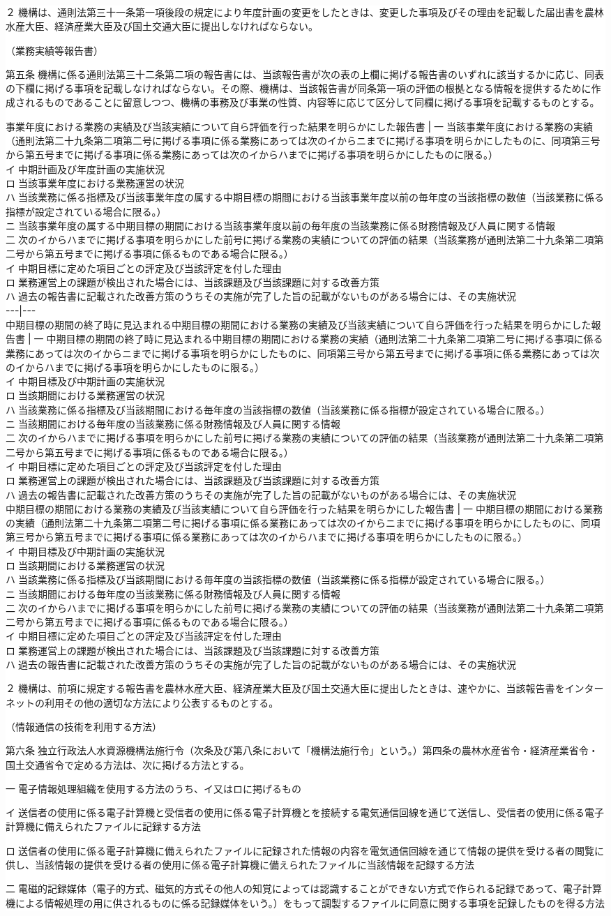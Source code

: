 ２ 機構は、通則法第三十一条第一項後段の規定により年度計画の変更をしたときは、変更した事項及びその理由を記載した届出書を農林水産大臣、経済産業大臣及び国土交通大臣に提出しなければならない。

（業務実績等報告書）

第五条 機構に係る通則法第三十二条第二項の報告書には、当該報告書が次の表の上欄に掲げる報告書のいずれに該当するかに応じ、同表の下欄に掲げる事項を記載しなければならない。その際、機構は、当該報告書が同条第一項の評価の根拠となる情報を提供するために作成されるものであることに留意しつつ、機構の事務及び事業の性質、内容等に応じて区分して同欄に掲げる事項を記載するものとする。

事業年度における業務の実績及び当該実績について自ら評価を行った結果を明らかにした報告書 |  一 当該事業年度における業務の実績（通則法第二十九条第二項第二号に掲げる事項に係る業務にあっては次のイからニまでに掲げる事項を明らかにしたものに、同項第三号から第五号までに掲げる事項に係る業務にあっては次のイからハまでに掲げる事項を明らかにしたものに限る。）  
イ 中期計画及び年度計画の実施状況  
ロ 当該事業年度における業務運営の状況  
ハ 当該業務に係る指標及び当該事業年度の属する中期目標の期間における当該事業年度以前の毎年度の当該指標の数値（当該業務に係る指標が設定されている場合に限る。）  
ニ 当該事業年度の属する中期目標の期間における当該事業年度以前の毎年度の当該業務に係る財務情報及び人員に関する情報  
二 次のイからハまでに掲げる事項を明らかにした前号に掲げる業務の実績についての評価の結果（当該業務が通則法第二十九条第二項第二号から第五号までに掲げる事項に係るものである場合に限る。）  
イ 中期目標に定めた項目ごとの評定及び当該評定を付した理由  
ロ 業務運営上の課題が検出された場合には、当該課題及び当該課題に対する改善方策  
ハ 過去の報告書に記載された改善方策のうちその実施が完了した旨の記載がないものがある場合には、その実施状況  
---|---  
中期目標の期間の終了時に見込まれる中期目標の期間における業務の実績及び当該実績について自ら評価を行った結果を明らかにした報告書 |  一 中期目標の期間の終了時に見込まれる中期目標の期間における業務の実績（通則法第二十九条第二項第二号に掲げる事項に係る業務にあっては次のイからニまでに掲げる事項を明らかにしたものに、同項第三号から第五号までに掲げる事項に係る業務にあっては次のイからハまでに掲げる事項を明らかにしたものに限る。）  
イ 中期目標及び中期計画の実施状況  
ロ 当該期間における業務運営の状況  
ハ 当該業務に係る指標及び当該期間における毎年度の当該指標の数値（当該業務に係る指標が設定されている場合に限る。）  
ニ 当該期間における毎年度の当該業務に係る財務情報及び人員に関する情報  
二 次のイからハまでに掲げる事項を明らかにした前号に掲げる業務の実績についての評価の結果（当該業務が通則法第二十九条第二項第二号から第五号までに掲げる事項に係るものである場合に限る。）  
イ 中期目標に定めた項目ごとの評定及び当該評定を付した理由  
ロ 業務運営上の課題が検出された場合には、当該課題及び当該課題に対する改善方策  
ハ 過去の報告書に記載された改善方策のうちその実施が完了した旨の記載がないものがある場合には、その実施状況  
中期目標の期間における業務の実績及び当該実績について自ら評価を行った結果を明らかにした報告書 |  一 中期目標の期間における業務の実績（通則法第二十九条第二項第二号に掲げる事項に係る業務にあっては次のイからニまでに掲げる事項を明らかにしたものに、同項第三号から第五号までに掲げる事項に係る業務にあっては次のイからハまでに掲げる事項を明らかにしたものに限る。）  
イ 中期目標及び中期計画の実施状況  
ロ 当該期間における業務運営の状況  
ハ 当該業務に係る指標及び当該期間における毎年度の当該指標の数値（当該業務に係る指標が設定されている場合に限る。）  
ニ 当該期間における毎年度の当該業務に係る財務情報及び人員に関する情報  
二 次のイからハまでに掲げる事項を明らかにした前号に掲げる業務の実績についての評価の結果（当該業務が通則法第二十九条第二項第二号から第五号までに掲げる事項に係るものである場合に限る。）  
イ 中期目標に定めた項目ごとの評定及び当該評定を付した理由  
ロ 業務運営上の課題が検出された場合には、当該課題及び当該課題に対する改善方策  
ハ 過去の報告書に記載された改善方策のうちその実施が完了した旨の記載がないものがある場合には、その実施状況  
  
２ 機構は、前項に規定する報告書を農林水産大臣、経済産業大臣及び国土交通大臣に提出したときは、速やかに、当該報告書をインターネットの利用その他の適切な方法により公表するものとする。

（情報通信の技術を利用する方法）

第六条 独立行政法人水資源機構法施行令（次条及び第八条において「機構法施行令」という。）第四条の農林水産省令・経済産業省令・国土交通省令で定める方法は、次に掲げる方法とする。

一 電子情報処理組織を使用する方法のうち、イ又はロに掲げるもの

イ 送信者の使用に係る電子計算機と受信者の使用に係る電子計算機とを接続する電気通信回線を通じて送信し、受信者の使用に係る電子計算機に備えられたファイルに記録する方法

ロ 送信者の使用に係る電子計算機に備えられたファイルに記録された情報の内容を電気通信回線を通じて情報の提供を受ける者の閲覧に供し、当該情報の提供を受ける者の使用に係る電子計算機に備えられたファイルに当該情報を記録する方法

二 電磁的記録媒体（電子的方式、磁気的方式その他人の知覚によっては認識することができない方式で作られる記録であって、電子計算機による情報処理の用に供されるものに係る記録媒体をいう。）をもって調製するファイルに同意に関する事項を記録したものを得る方法
